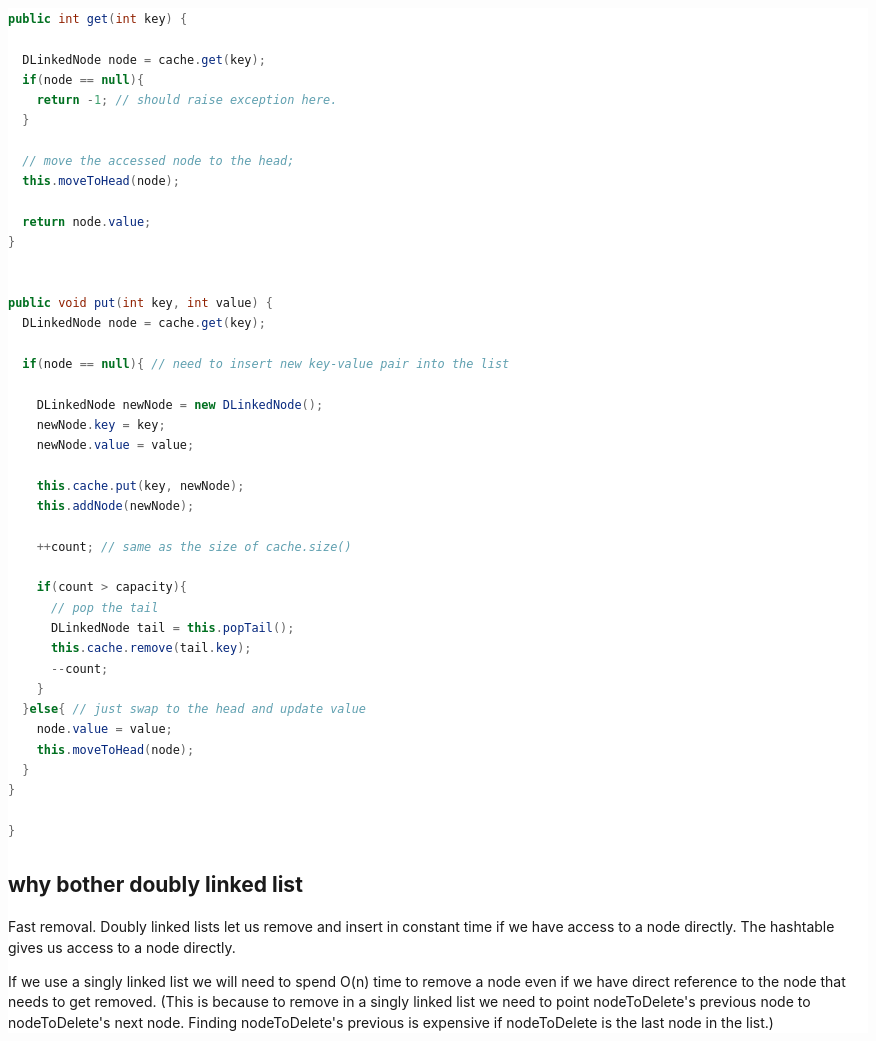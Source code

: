 ```java
public int get(int key) {

  DLinkedNode node = cache.get(key);
  if(node == null){
    return -1; // should raise exception here.
  }

  // move the accessed node to the head;
  this.moveToHead(node);

  return node.value;
}


public void put(int key, int value) {
  DLinkedNode node = cache.get(key);

  if(node == null){ // need to insert new key-value pair into the list

    DLinkedNode newNode = new DLinkedNode();
    newNode.key = key;
    newNode.value = value;

    this.cache.put(key, newNode);
    this.addNode(newNode);

    ++count; // same as the size of cache.size()

    if(count > capacity){
      // pop the tail
      DLinkedNode tail = this.popTail();
      this.cache.remove(tail.key);
      --count;
    }
  }else{ // just swap to the head and update value
    node.value = value;
    this.moveToHead(node);
  }
}

}
```

## why bother doubly linked list

Fast removal. Doubly linked lists let us remove and insert in constant time if we have access to a node directly. The hashtable gives us access to a node directly.

If we use a singly linked list we will need to spend O(n) time to remove a node even if we have direct reference to the node that needs to get removed. (This is because to remove in a singly linked list we need to point nodeToDelete's previous node to nodeToDelete's next node. Finding nodeToDelete's previous is expensive if nodeToDelete is the last node in the list.)
